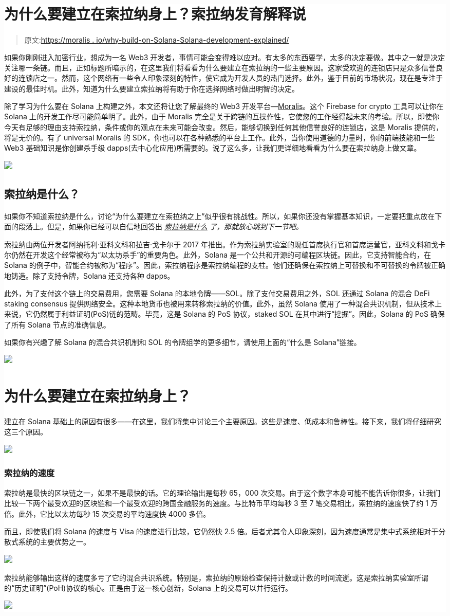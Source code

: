 # 为什么要建立在索拉纳身上？索拉纳发育解释说

> 原文:[https://moralis . io/why-build-on-Solana-Solana-development-explained/](https://moralis.io/why-build-on-solana-solana-development-explained/)

如果你刚刚进入加密行业，想成为一名 Web3 开发者，事情可能会变得难以应对。有太多的东西要学，太多的决定要做。其中之一就是决定关注哪一条链。而且，正如标题所暗示的，在这里我们将看看为什么要建立在索拉纳的一些主要原因。这家受欢迎的连锁店只是众多信誉良好的连锁店之一。然而，这个网络有一些令人印象深刻的特性，使它成为开发人员的热门选择。此外，鉴于目前的市场状况，现在是专注于建设的最佳时机。此外，知道为什么要建立索拉纳将有助于你在选择网络时做出明智的决定。

除了学习为什么要在 Solana 上构建之外，本文还将让您了解最终的 Web3 开发平台—[Moralis](https://moralis.io/)。这个 Firebase for crypto 工具可以让你在 Solana 上的开发工作尽可能简单明了。此外，由于 Moralis 完全是关于跨链的互操作性，它使您的工作经得起未来的考验。所以，即使你今天有足够的理由支持索拉纳，条件或你的观点在未来可能会改变。然后，能够切换到任何其他信誉良好的连锁店，这是 Moralis 提供的，将是无价的。有了 universal Moralis 的 SDK，你也可以在各种熟悉的平台上工作。此外，当你使用道德的力量时，你的前端技能和一些 Web3 基础知识是你创建杀手级 dapps(去中心化应用)所需要的。说了这么多，让我们更详细地看看为什么要在索拉纳身上做文章。

![](../Images/b9e93eb0aaf64067a4fd817b7e254236.png)

## 索拉纳是什么？

如果你不知道索拉纳是什么，讨论“为什么要建立在索拉纳之上”似乎很有挑战性。所以，如果你还没有掌握基本知识，一定要把重点放在下面的段落上。但是，如果你已经可以自信地回答出 [*索拉纳是什么*](https://moralis.io/what-is-solana-the-full-2022-guide/) *了，那就放心跳到下一节吧。*

索拉纳由两位开发者阿纳托利·亚科文科和拉吉·戈卡尔于 2017 年推出。作为索拉纳实验室的现任首席执行官和首席运营官，亚科文科和戈卡尔仍然在开发这个经常被称为“以太坊杀手”的重要角色。此外，Solana 是一个公共和开源的可编程区块链。因此，它支持智能合约，在 Solana 的例子中，智能合约被称为“程序”。因此，索拉纳程序是索拉纳编程的支柱。他们还确保在索拉纳上可替换和不可替换的令牌被正确地铸造。除了支持令牌，Solana 还支持各种 dapps。

此外，为了支付这个链上的交易费用，您需要 Solana 的本地令牌——SOL。除了支付交易费用之外，SOL 还通过 Solana 的混合 DeFi staking consensus 提供网络安全。这种本地货币也被用来转移索拉纳的价值。此外，虽然 Solana 使用了一种混合共识机制，但从技术上来说，它仍然属于利益证明(PoS)链的范畴。毕竟，这是 Solana 的 PoS 协议，staked SOL 在其中进行“挖掘”。因此，Solana 的 PoS 确保了所有 Solana 节点的准确信息。

如果你有兴趣了解 Solana 的混合共识机制和 SOL 的令牌组学的更多细节，请使用上面的“什么是 Solana”链接。

![](../Images/aa7f1133de3fa1b88bea9abdb65ba450.png)

# 为什么要建立在索拉纳身上？

建立在 Solana 基础上的原因有很多——在这里，我们将集中讨论三个主要原因。这些是速度、低成本和鲁棒性。接下来，我们将仔细研究这三个原因。

![](../Images/e3f74684b988edc4112ccbadbe29e307.png)

### 索拉纳的速度

索拉纳是最快的区块链之一，如果不是最快的话。它的理论输出是每秒 65，000 次交易。由于这个数字本身可能不能告诉你很多，让我们比较一下两个最受欢迎的区块链和一个最受欢迎的跨国金融服务的速度。与比特币平均每秒 3 至 7 笔交易相比，索拉纳的速度快了约 1 万倍。此外，它比以太坊每秒 15 次交易的平均速度快 4000 多倍。

而且，即使我们将 Solana 的速度与 Visa 的速度进行比较，它仍然快 2.5 倍。后者尤其令人印象深刻，因为速度通常是集中式系统相对于分散式系统的主要优势之一。

![](../Images/d4f6c40c1838baed8516df1742278383.png)

索拉纳能够输出这样的速度多亏了它的混合共识系统。特别是，索拉纳的原始检查保持计数或计数的时间流逝。这是索拉纳实验室所谓的“历史证明”(PoH)协议的核心。正是由于这一核心创新，Solana 上的交易可以并行运行。

![](../Images/09d214b6e21dedf825031a3fc867ef69.png)
